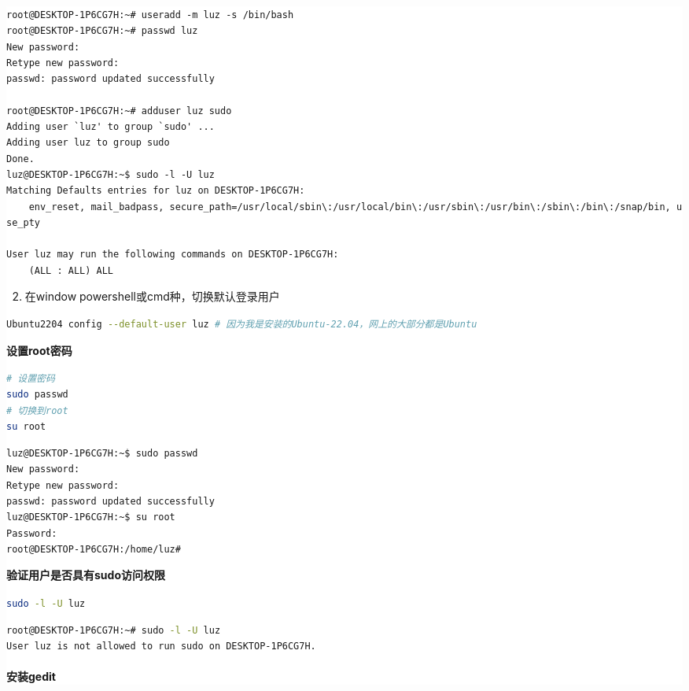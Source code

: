 ```
root@DESKTOP-1P6CG7H:~# useradd -m luz -s /bin/bash
root@DESKTOP-1P6CG7H:~# passwd luz
New password:
Retype new password:
passwd: password updated successfully

root@DESKTOP-1P6CG7H:~# adduser luz sudo
Adding user `luz' to group `sudo' ...
Adding user luz to group sudo
Done.
luz@DESKTOP-1P6CG7H:~$ sudo -l -U luz
Matching Defaults entries for luz on DESKTOP-1P6CG7H:
    env_reset, mail_badpass, secure_path=/usr/local/sbin\:/usr/local/bin\:/usr/sbin\:/usr/bin\:/sbin\:/bin\:/snap/bin, use_pty

User luz may run the following commands on DESKTOP-1P6CG7H:
    (ALL : ALL) ALL
```

2. 在window powershell或cmd种，切换默认登录用户

```bash
Ubuntu2204 config --default-user luz # 因为我是安装的Ubuntu-22.04，网上的大部分都是Ubuntu
```

**设置root密码**

```bash
# 设置密码
sudo passwd
# 切换到root
su root
```

```bash
luz@DESKTOP-1P6CG7H:~$ sudo passwd
New password:
Retype new password:
passwd: password updated successfully
luz@DESKTOP-1P6CG7H:~$ su root
Password:
root@DESKTOP-1P6CG7H:/home/luz#
```

**验证用户是否具有sudo访问权限** 

```bash
sudo -l -U luz
```

```bash
root@DESKTOP-1P6CG7H:~# sudo -l -U luz
User luz is not allowed to run sudo on DESKTOP-1P6CG7H.
```

#### 安装gedit
